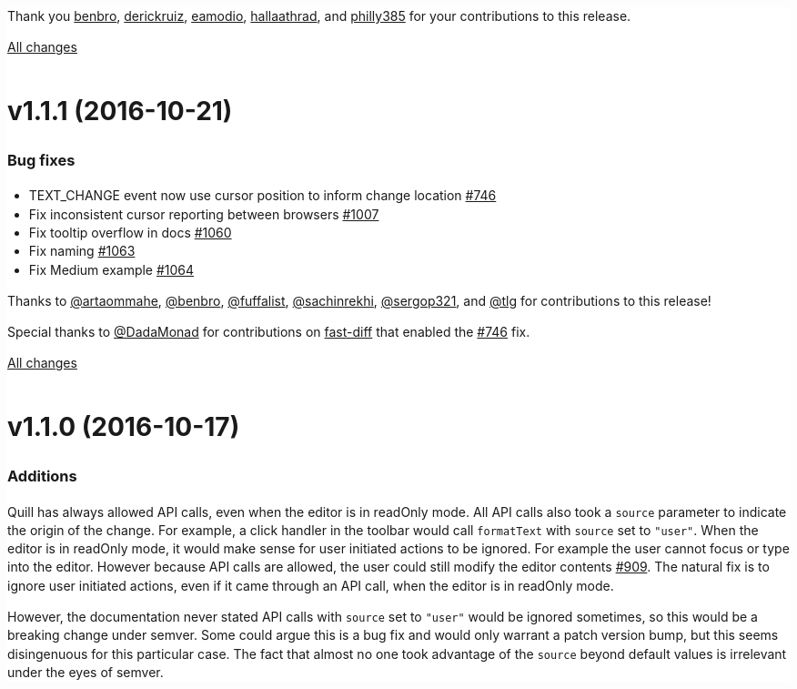 Thank
you [benbro](https://github.com/benbro), [derickruiz](https://github.com/derickruiz), [eamodio](https://github.com/eamodio), [hallaathrad](https://github.com/hallaathrad),
and [philly385](https://github.com/philly385) for your contributions to this release.

[All changes](https://github.com/quilljs/quill/releases/tag/v1.1.2)

# v1.1.1 (2016-10-21)

### Bug fixes

- TEXT_CHANGE event now use cursor position to inform change
  location [#746](https://github.com/quilljs/quill/issues/746)
- Fix inconsistent cursor reporting between browsers [#1007](https://github.com/quilljs/quill/issues/1007)
- Fix tooltip overflow in docs [#1060](https://github.com/quilljs/quill/issues/1060)
- Fix naming [#1063](https://github.com/quilljs/quill/pull/1063)
- Fix Medium example [#1064](https://github.com/quilljs/quill/issues/1064)

Thanks
to [@artaommahe](https://github.com/artaommahe), [@benbro](https://github.com/benbro), [@fuffalist](https://github.com/fuffalist), [@sachinrekhi](https://github.com/sachinrekhi), [@sergop321](https://github.com/sergop321),
and [@tlg](https://github.com/tlg) for contributions to this release!

Special thanks to [@DadaMonad](https://github.com/DadaMonad) for contributions
on [fast-diff](https://github.com/jhchen/fast-diff) that enabled the [#746](https://github.com/quilljs/quill/issues/746)
fix.

[All changes](https://github.com/quilljs/quill/releases/tag/v1.1.1)

# v1.1.0 (2016-10-17)

### Additions

Quill has always allowed API calls, even when the editor is in readOnly mode. All API calls also took a `source`
parameter to indicate the origin of the change. For example, a click handler in the toolbar would call `formatText`
with `source` set to `"user"`. When the editor is in readOnly mode, it would make sense for user initiated actions to be
ignored. For example the user cannot focus or type into the editor. However because API calls are allowed, the user
could still modify the editor contents [#909](https://github.com/quilljs/quill/issues/909). The natural fix is to ignore
user initiated actions, even if it came through an API call, when the editor is in readOnly mode.

However, the documentation never stated API calls with `source` set to `"user"` would be ignored sometimes, so this
would be a breaking change under semver. Some could argue this is a bug fix and would only warrant a patch version bump,
but this seems disingenuous for this particular case. The fact that almost no one took advantage of the `source` beyond
default values is irrelevant under the eyes of semver.
